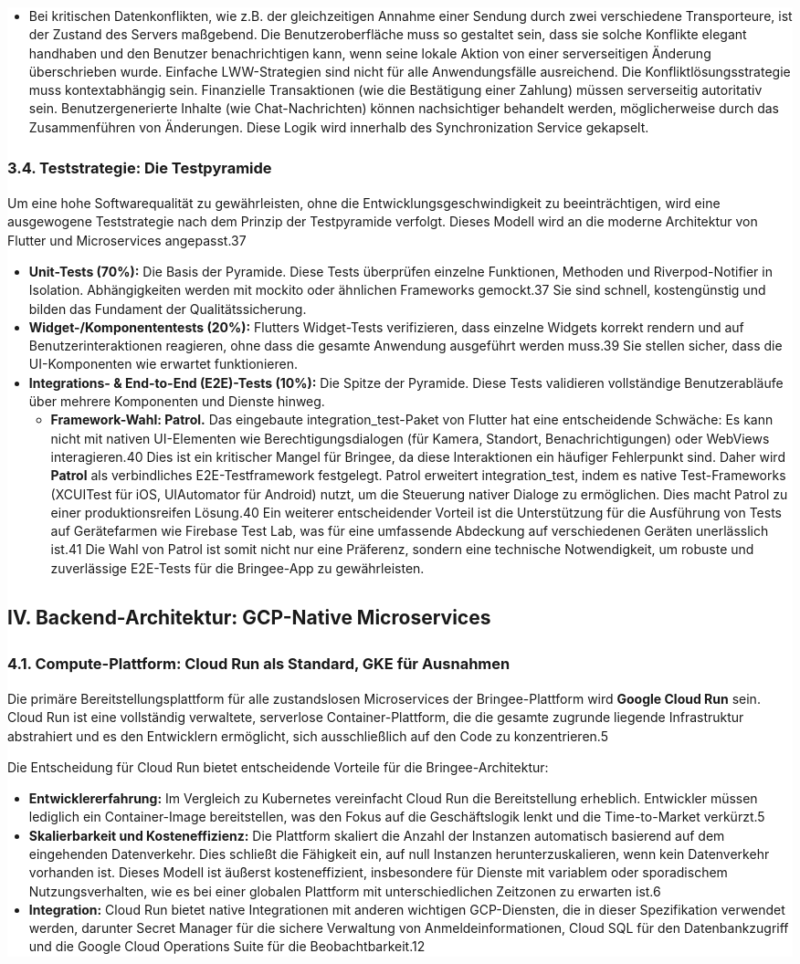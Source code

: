  * Bei kritischen Datenkonflikten, wie z.B. der gleichzeitigen Annahme einer Sendung durch zwei verschiedene Transporteure, ist der Zustand des Servers maßgebend. Die Benutzeroberfläche muss so gestaltet sein, dass sie solche Konflikte elegant handhaben und den Benutzer benachrichtigen kann, wenn seine lokale Aktion von einer serverseitigen Änderung überschrieben wurde. Einfache LWW-Strategien sind nicht für alle Anwendungsfälle ausreichend. Die Konfliktlösungsstrategie muss kontextabhängig sein. Finanzielle Transaktionen (wie die Bestätigung einer Zahlung) müssen serverseitig autoritativ sein. Benutzergenerierte Inhalte (wie Chat-Nachrichten) können nachsichtiger behandelt werden, möglicherweise durch das Zusammenführen von Änderungen. Diese Logik wird innerhalb des Synchronization Service gekapselt.

### **3.4. Teststrategie: Die Testpyramide**

Um eine hohe Softwarequalität zu gewährleisten, ohne die Entwicklungsgeschwindigkeit zu beeinträchtigen, wird eine ausgewogene Teststrategie nach dem Prinzip der Testpyramide verfolgt. Dieses Modell wird an die moderne Architektur von Flutter und Microservices angepasst.37

* **Unit-Tests (70%):** Die Basis der Pyramide. Diese Tests überprüfen einzelne Funktionen, Methoden und Riverpod-Notifier in Isolation. Abhängigkeiten werden mit mockito oder ähnlichen Frameworks gemockt.37 Sie sind schnell, kostengünstig und bilden das Fundament der Qualitätssicherung.  
* **Widget-/Komponententests (20%):** Flutters Widget-Tests verifizieren, dass einzelne Widgets korrekt rendern und auf Benutzerinteraktionen reagieren, ohne dass die gesamte Anwendung ausgeführt werden muss.39 Sie stellen sicher, dass die UI-Komponenten wie erwartet funktionieren.  
* **Integrations- & End-to-End (E2E)-Tests (10%):** Die Spitze der Pyramide. Diese Tests validieren vollständige Benutzerabläufe über mehrere Komponenten und Dienste hinweg.  
  * **Framework-Wahl: Patrol.** Das eingebaute integration\_test-Paket von Flutter hat eine entscheidende Schwäche: Es kann nicht mit nativen UI-Elementen wie Berechtigungsdialogen (für Kamera, Standort, Benachrichtigungen) oder WebViews interagieren.40 Dies ist ein kritischer Mangel für Bringee, da diese Interaktionen ein häufiger Fehlerpunkt sind. Daher wird  
    **Patrol** als verbindliches E2E-Testframework festgelegt. Patrol erweitert integration\_test, indem es native Test-Frameworks (XCUITest für iOS, UIAutomator für Android) nutzt, um die Steuerung nativer Dialoge zu ermöglichen. Dies macht Patrol zu einer produktionsreifen Lösung.40 Ein weiterer entscheidender Vorteil ist die Unterstützung für die Ausführung von Tests auf Gerätefarmen wie Firebase Test Lab, was für eine umfassende Abdeckung auf verschiedenen Geräten unerlässlich ist.41 Die Wahl von Patrol ist somit nicht nur eine Präferenz, sondern eine technische Notwendigkeit, um robuste und zuverlässige E2E-Tests für die Bringee-App zu gewährleisten.

## **IV. Backend-Architektur: GCP-Native Microservices**

### **4.1. Compute-Plattform: Cloud Run als Standard, GKE für Ausnahmen**

Die primäre Bereitstellungsplattform für alle zustandslosen Microservices der Bringee-Plattform wird **Google Cloud Run** sein. Cloud Run ist eine vollständig verwaltete, serverlose Container-Plattform, die die gesamte zugrunde liegende Infrastruktur abstrahiert und es den Entwicklern ermöglicht, sich ausschließlich auf den Code zu konzentrieren.5

Die Entscheidung für Cloud Run bietet entscheidende Vorteile für die Bringee-Architektur:

* **Entwicklererfahrung:** Im Vergleich zu Kubernetes vereinfacht Cloud Run die Bereitstellung erheblich. Entwickler müssen lediglich ein Container-Image bereitstellen, was den Fokus auf die Geschäftslogik lenkt und die Time-to-Market verkürzt.5  
* **Skalierbarkeit und Kosteneffizienz:** Die Plattform skaliert die Anzahl der Instanzen automatisch basierend auf dem eingehenden Datenverkehr. Dies schließt die Fähigkeit ein, auf null Instanzen herunterzuskalieren, wenn kein Datenverkehr vorhanden ist. Dieses Modell ist äußerst kosteneffizient, insbesondere für Dienste mit variablem oder sporadischem Nutzungsverhalten, wie es bei einer globalen Plattform mit unterschiedlichen Zeitzonen zu erwarten ist.6  
* **Integration:** Cloud Run bietet native Integrationen mit anderen wichtigen GCP-Diensten, die in dieser Spezifikation verwendet werden, darunter Secret Manager für die sichere Verwaltung von Anmeldeinformationen, Cloud SQL für den Datenbankzugriff und die Google Cloud Operations Suite für die Beobachtbarkeit.12
